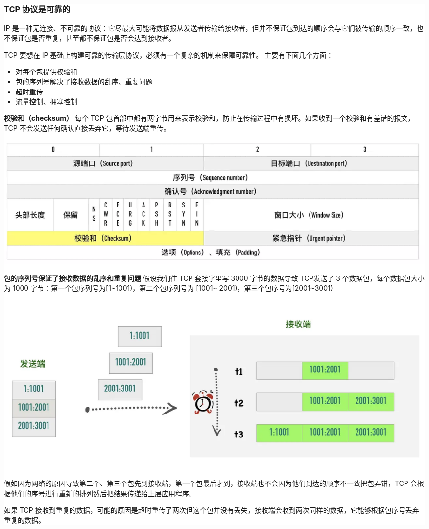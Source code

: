 ### TCP 协议是可靠的

IP 是一种无连接、不可靠的协议：它尽最大可能将数据报从发送者传输给接收者，但并不保证包到达的顺序会与它们被传输的顺序一致，也不保证包是否重复，甚至都不保证包是否会达到接收者。  

TCP 要想在 IP 基础上构建可靠的传输层协议，必须有一个复杂的机制来保障可靠性。 主要有下面几个方面：

- 对每个包提供校验和
- 包的序列号解决了接收数据的乱序、重复问题
- 超时重传
- 流量控制、拥塞控制

**校验和（checksum）** 每个 TCP 包首部中都有两字节用来表示校验和，防止在传输过程中有损坏。如果收到一个校验和有差错的报文，TCP 不会发送任何确认直接丢弃它，等待发送端重传。

![image](../youdaonote-images/CDF1EAC1998C48759DCB71E2BB664063.png)

**包的序列号保证了接收数据的乱序和重复问题** 假设我们往 TCP 套接字里写 3000 字节的数据导致 TCP发送了 3 个数据包，每个数据包大小为 1000 字节：第一个包序列号为[1~1001)，第二个包序列号为 [1001~ 2001)，第三个包序号为[2001~3001)
![image](../youdaonote-images/62F892F66F5749AABE684EAE8ADFDD4E.png)

假如因为网络的原因导致第二个、第三个包先到接收端，第一个包最后才到，接收端也不会因为他们到达的顺序不一致把包弄错，TCP 会根据他们的序号进行重新的排列然后把结果传递给上层应用程序。

如果 TCP 接收到重复的数据，可能的原因是超时重传了两次但这个包并没有丢失，接收端会收到两次同样的数据，它能够根据包序号丢弃重复的数据。

